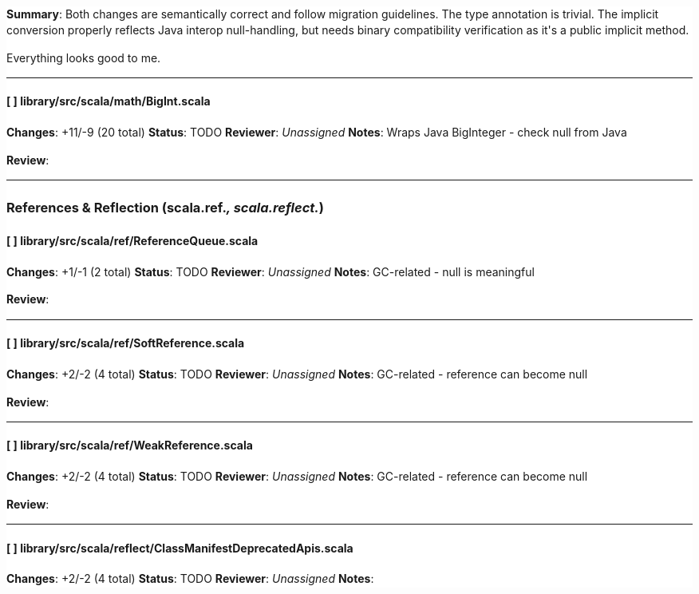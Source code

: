 
**Summary**: Both changes are semantically correct and follow migration guidelines. The type annotation is trivial. The implicit conversion properly reflects Java interop null-handling, but needs binary compatibility verification as it's a public implicit method.

Everything looks good to me.


---

#### [ ] library/src/scala/math/BigInt.scala
**Changes**: +11/-9 (20 total)
**Status**: TODO
**Reviewer**: _Unassigned_
**Notes**: Wraps Java BigInteger - check null from Java

**Review**:


---

### References & Reflection (scala.ref.*, scala.reflect.*)

#### [ ] library/src/scala/ref/ReferenceQueue.scala
**Changes**: +1/-1 (2 total)
**Status**: TODO
**Reviewer**: _Unassigned_
**Notes**: GC-related - null is meaningful

**Review**:


---

#### [ ] library/src/scala/ref/SoftReference.scala
**Changes**: +2/-2 (4 total)
**Status**: TODO
**Reviewer**: _Unassigned_
**Notes**: GC-related - reference can become null

**Review**:


---

#### [ ] library/src/scala/ref/WeakReference.scala
**Changes**: +2/-2 (4 total)
**Status**: TODO
**Reviewer**: _Unassigned_
**Notes**: GC-related - reference can become null

**Review**:


---

#### [ ] library/src/scala/reflect/ClassManifestDeprecatedApis.scala
**Changes**: +2/-2 (4 total)
**Status**: TODO
**Reviewer**: _Unassigned_
**Notes**:
